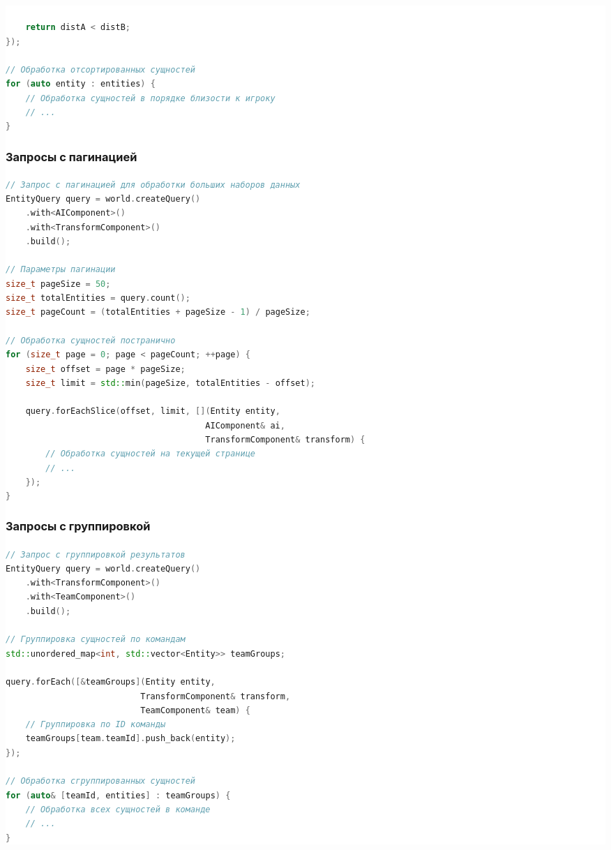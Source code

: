```cpp
    
    return distA < distB;
});

// Обработка отсортированных сущностей
for (auto entity : entities) {
    // Обработка сущностей в порядке близости к игроку
    // ...
}
```

### Запросы с пагинацией

```cpp
// Запрос с пагинацией для обработки больших наборов данных
EntityQuery query = world.createQuery()
    .with<AIComponent>()
    .with<TransformComponent>()
    .build();

// Параметры пагинации
size_t pageSize = 50;
size_t totalEntities = query.count();
size_t pageCount = (totalEntities + pageSize - 1) / pageSize;

// Обработка сущностей постранично
for (size_t page = 0; page < pageCount; ++page) {
    size_t offset = page * pageSize;
    size_t limit = std::min(pageSize, totalEntities - offset);
    
    query.forEachSlice(offset, limit, [](Entity entity, 
                                        AIComponent& ai, 
                                        TransformComponent& transform) {
        // Обработка сущностей на текущей странице
        // ...
    });
}
```

### Запросы с группировкой

```cpp
// Запрос с группировкой результатов
EntityQuery query = world.createQuery()
    .with<TransformComponent>()
    .with<TeamComponent>()
    .build();

// Группировка сущностей по командам
std::unordered_map<int, std::vector<Entity>> teamGroups;

query.forEach([&teamGroups](Entity entity, 
                           TransformComponent& transform, 
                           TeamComponent& team) {
    // Группировка по ID команды
    teamGroups[team.teamId].push_back(entity);
});

// Обработка сгруппированных сущностей
for (auto& [teamId, entities] : teamGroups) {
    // Обработка всех сущностей в команде
    // ...
}
```
